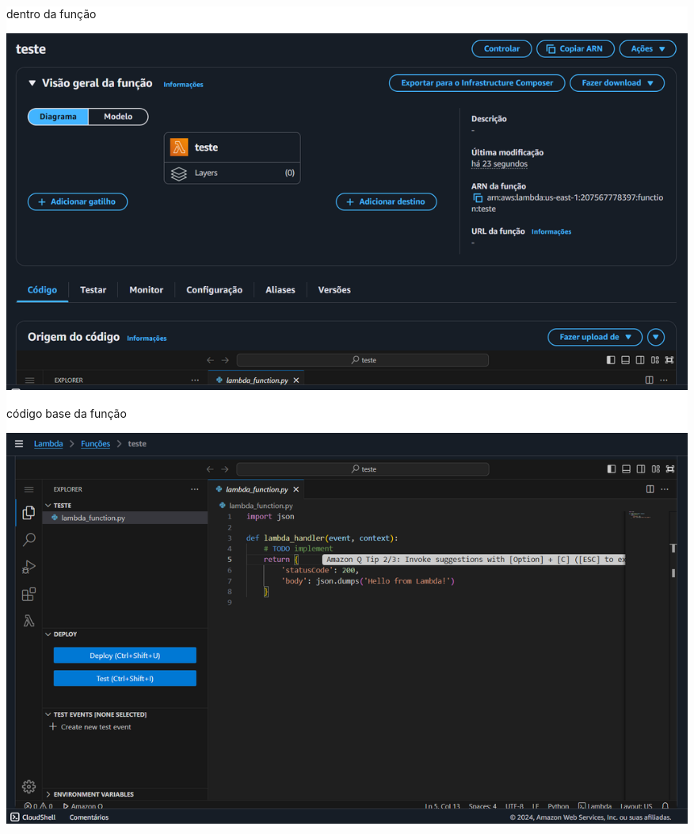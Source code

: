 dentro da função

![dentro da função](./Evidencias/dentro-da-funcao.png)

código base da função

![código base](./Evidencias/codigo-base.png)
